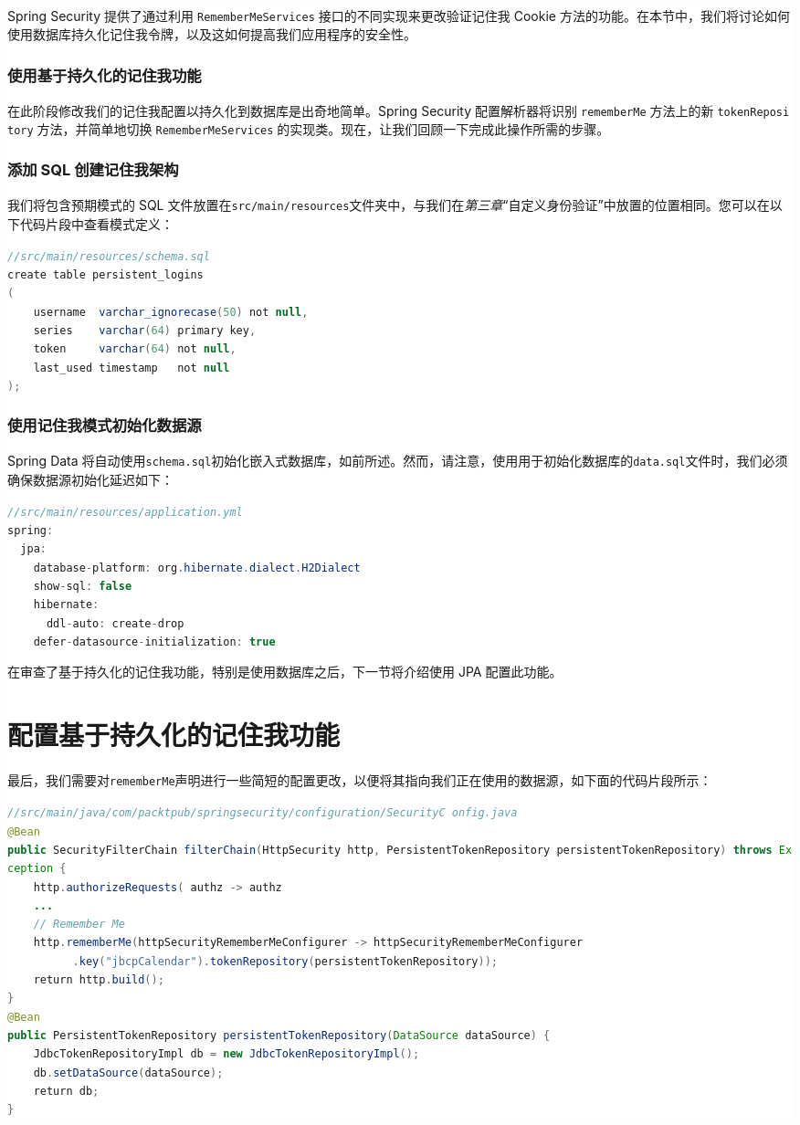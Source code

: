 Spring Security 提供了通过利用 `RememberMeServices` 接口的不同实现来更改验证记住我 Cookie 方法的功能。在本节中，我们将讨论如何使用数据库持久化记住我令牌，以及这如何提高我们应用程序的安全性。

### 使用基于持久化的记住我功能

在此阶段修改我们的记住我配置以持久化到数据库是出奇地简单。Spring Security 配置解析器将识别 `rememberMe` 方法上的新 `tokenRepository` 方法，并简单地切换 `RememberMeServices` 的实现类。现在，让我们回顾一下完成此操作所需的步骤。

### 添加 SQL 创建记住我架构

我们将包含预期模式的 SQL 文件放置在`src/main/resources`文件夹中，与我们在*第三章*“自定义身份验证”中放置的位置相同。您可以在以下代码片段中查看模式定义：

```java
//src/main/resources/schema.sql
create table persistent_logins
(
    username  varchar_ignorecase(50) not null,
    series    varchar(64) primary key,
    token     varchar(64) not null,
    last_used timestamp   not null
);
```

### 使用记住我模式初始化数据源

Spring Data 将自动使用`schema.sql`初始化嵌入式数据库，如前所述。然而，请注意，使用用于初始化数据库的`data.sql`文件时，我们必须确保数据源初始化延迟如下：

```java
//src/main/resources/application.yml
spring:
  jpa:
    database-platform: org.hibernate.dialect.H2Dialect
    show-sql: false
    hibernate:
      ddl-auto: create-drop
    defer-datasource-initialization: true
```

在审查了基于持久化的记住我功能，特别是使用数据库之后，下一节将介绍使用 JPA 配置此功能。

# 配置基于持久化的记住我功能

最后，我们需要对`rememberMe`声明进行一些简短的配置更改，以便将其指向我们正在使用的数据源，如下面的代码片段所示：

```java
//src/main/java/com/packtpub/springsecurity/configuration/SecurityC onfig.java
@Bean
public SecurityFilterChain filterChain(HttpSecurity http, PersistentTokenRepository persistentTokenRepository) throws Exception {
    http.authorizeRequests( authz -> authz
    ...
    // Remember Me
    http.rememberMe(httpSecurityRememberMeConfigurer -> httpSecurityRememberMeConfigurer
          .key("jbcpCalendar").tokenRepository(persistentTokenRepository));
    return http.build();
}
@Bean
public PersistentTokenRepository persistentTokenRepository(DataSource dataSource) {
    JdbcTokenRepositoryImpl db = new JdbcTokenRepositoryImpl();
    db.setDataSource(dataSource);
    return db;
}
```
